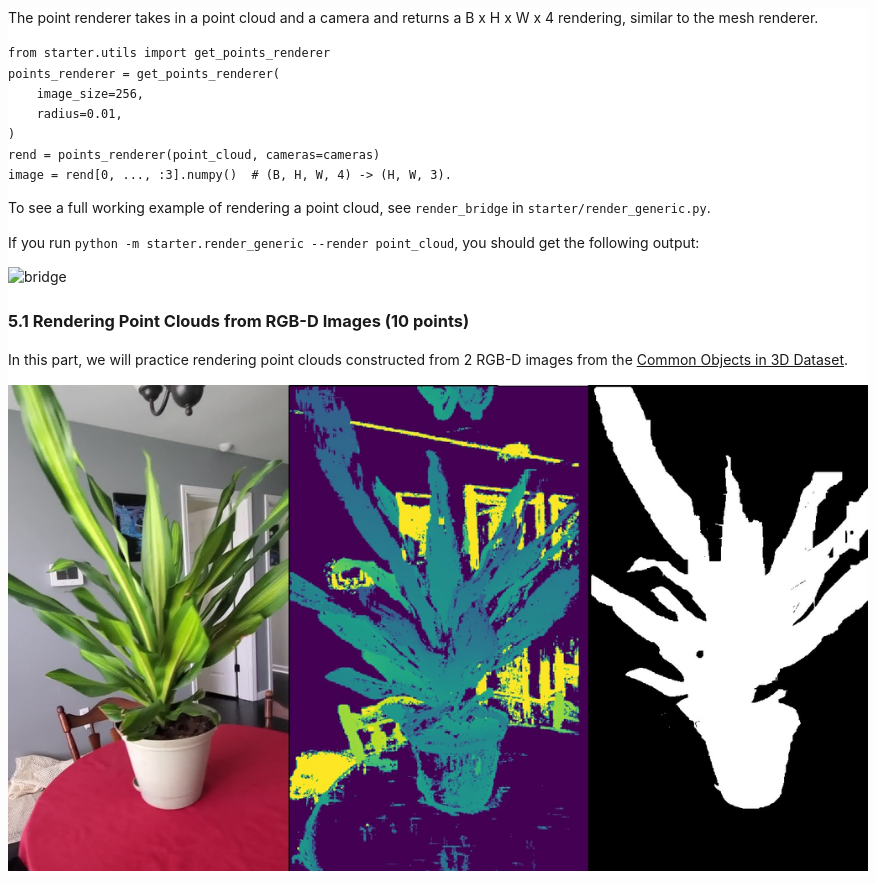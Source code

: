 The point renderer takes in a point cloud and a camera and returns a B x H x W x 4
rendering, similar to the mesh renderer.
```
from starter.utils import get_points_renderer
points_renderer = get_points_renderer(
    image_size=256,
    radius=0.01,
)
rend = points_renderer(point_cloud, cameras=cameras)
image = rend[0, ..., :3].numpy()  # (B, H, W, 4) -> (H, W, 3).
```

To see a full working example of rendering a point cloud, see `render_bridge` in
`starter/render_generic.py`.

If you run `python -m starter.render_generic --render point_cloud`, you should
get the following output:


![bridge](images/bridge.jpg)


### 5.1 Rendering Point Clouds from RGB-D Images (10 points)

In this part, we will practice rendering point clouds constructed from 2 RGB-D images
from the [Common Objects in 3D Dataset](https://github.com/facebookresearch/co3d).

![plant](images/plant.jpg)
